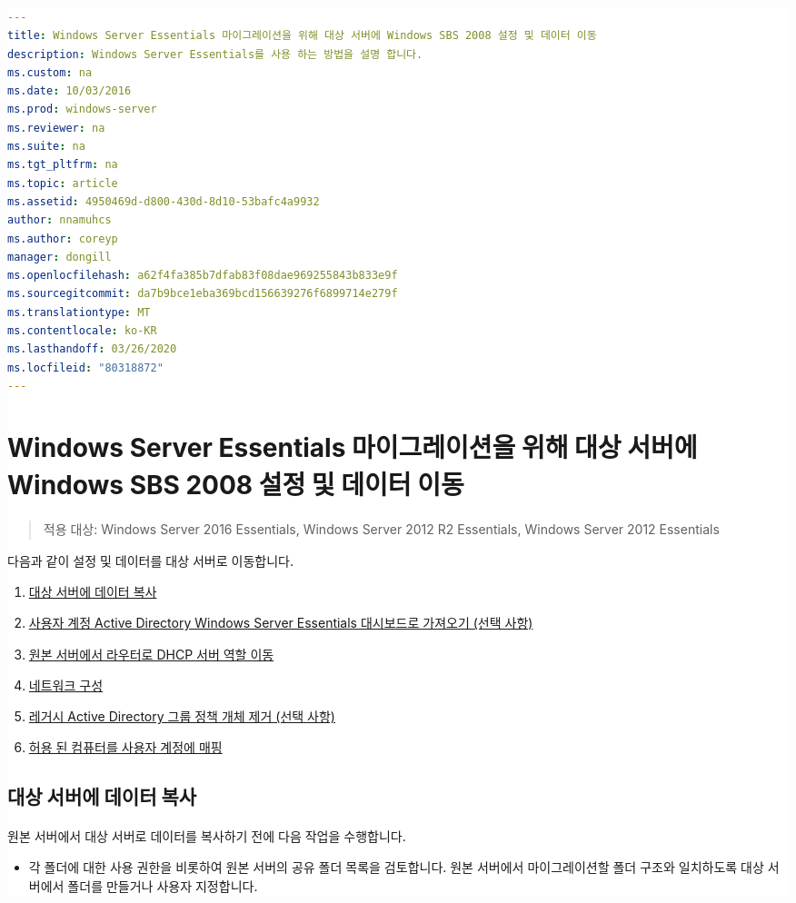 ```yaml
---
title: Windows Server Essentials 마이그레이션을 위해 대상 서버에 Windows SBS 2008 설정 및 데이터 이동
description: Windows Server Essentials를 사용 하는 방법을 설명 합니다.
ms.custom: na
ms.date: 10/03/2016
ms.prod: windows-server
ms.reviewer: na
ms.suite: na
ms.tgt_pltfrm: na
ms.topic: article
ms.assetid: 4950469d-d800-430d-8d10-53bafc4a9932
author: nnamuhcs
ms.author: coreyp
manager: dongill
ms.openlocfilehash: a62f4fa385b7dfab83f08dae969255843b833e9f
ms.sourcegitcommit: da7b9bce1eba369bcd156639276f6899714e279f
ms.translationtype: MT
ms.contentlocale: ko-KR
ms.lasthandoff: 03/26/2020
ms.locfileid: "80318872"
---
```

# <a name="move-windows-sbs-2008-settings-and-data-to-the-destination-server-for-windows-server-essentials-migration"></a>Windows Server Essentials 마이그레이션을 위해 대상 서버에 Windows SBS 2008 설정 및 데이터 이동

>적용 대상: Windows Server 2016 Essentials, Windows Server 2012 R2 Essentials, Windows Server 2012 Essentials

다음과 같이 설정 및 데이터를 대상 서버로 이동합니다.

1. [대상 서버에 데이터 복사](#copy-data-to-the-destination-server)

2. [사용자 계정 Active Directory Windows Server Essentials 대시보드로 가져오기 (선택 사항)](#import-active-directory-user-accounts-to-the-windows-server-essentials-dashboard)

3. [원본 서버에서 라우터로 DHCP 서버 역할 이동](#move-the-dhcp-server-role-from-the-source-server-to-the-router)

4. [네트워크 구성](#configure-the-network)

5. [레거시 Active Directory 그룹 정책 개체 제거 (선택 사항)](#remove-legacy-active-directory-group-policy-objects)

6. [허용 된 컴퓨터를 사용자 계정에 매핑](#map-permitted-computers-to-user-accounts)

## <a name="copy-data-to-the-destination-server"></a>대상 서버에 데이터 복사
원본 서버에서 대상 서버로 데이터를 복사하기 전에 다음 작업을 수행합니다.

- 각 폴더에 대한 사용 권한을 비롯하여 원본 서버의 공유 폴더 목록을 검토합니다. 원본 서버에서 마이그레이션할 폴더 구조와 일치하도록 대상 서버에서 폴더를 만들거나 사용자 지정합니다. 
